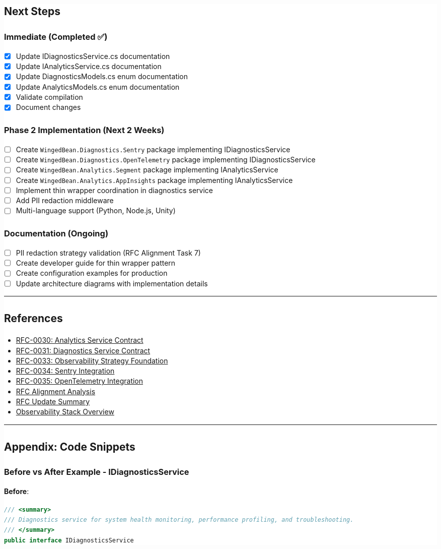 
## Next Steps

### Immediate (Completed ✅)
- [x] Update IDiagnosticsService.cs documentation
- [x] Update IAnalyticsService.cs documentation
- [x] Update DiagnosticsModels.cs enum documentation
- [x] Update AnalyticsModels.cs enum documentation
- [x] Validate compilation
- [x] Document changes

### Phase 2 Implementation (Next 2 Weeks)
- [ ] Create `WingedBean.Diagnostics.Sentry` package implementing IDiagnosticsService
- [ ] Create `WingedBean.Diagnostics.OpenTelemetry` package implementing IDiagnosticsService
- [ ] Create `WingedBean.Analytics.Segment` package implementing IAnalyticsService
- [ ] Create `WingedBean.Analytics.AppInsights` package implementing IAnalyticsService
- [ ] Implement thin wrapper coordination in diagnostics service
- [ ] Add PII redaction middleware
- [ ] Multi-language support (Python, Node.js, Unity)

### Documentation (Ongoing)
- [ ] PII redaction strategy validation (RFC Alignment Task 7)
- [ ] Create developer guide for thin wrapper pattern
- [ ] Create configuration examples for production
- [ ] Update architecture diagrams with implementation details

---

## References

- [RFC-0030: Analytics Service Contract](./0030-analytics-service.md)
- [RFC-0031: Diagnostics Service Contract](./0031-diagnostics-service.md)
- [RFC-0033: Observability Strategy Foundation](./0033-observability-strategy-foundation.md)
- [RFC-0034: Sentry Integration](./0034-sentry-integration-error-tracking.md)
- [RFC-0035: OpenTelemetry Integration](./0035-opentelemetry-integration-distributed-tracing.md)
- [RFC Alignment Analysis](./RFC-ALIGNMENT-ANALYSIS.md)
- [RFC Update Summary](./RFC-UPDATE-SUMMARY.md)
- [Observability Stack Overview](./OBSERVABILITY-STACK.md)

---

## Appendix: Code Snippets

### Before vs After Example - IDiagnosticsService

**Before**:
```csharp
/// <summary>
/// Diagnostics service for system health monitoring, performance profiling, and troubleshooting.
/// </summary>
public interface IDiagnosticsService
```
